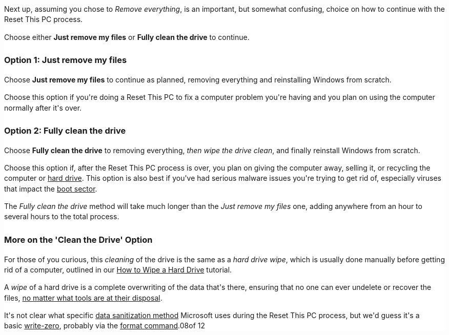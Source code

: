 

<p>Next up, assuming you chose to <em>Remove everything</em>, is an important, but somewhat confusing, choice on how to continue with the Reset This PC process.</p>



<p>Choose either <strong>Just remove my files</strong> or <strong>Fully clean the drive</strong> to continue.</p>



<h3 id="mntl-sc-block_2-0-57">Option 1: Just remove my files</h3>



<p>Choose <strong>Just remove my files</strong> to continue as planned, removing everything and reinstalling Windows from scratch.</p>



<p>Choose this option if you're doing a Reset This PC to fix a computer problem you're having and you plan on using the computer normally after it's over.</p>



<h3 id="mntl-sc-block_2-0-60">Option 2: Fully clean the drive</h3>



<p>Choose <strong>Fully clean the drive</strong> to removing everything, <em>then wipe the drive clean</em>, and finally reinstall Windows from scratch.</p>



<p>Choose this option if, after the Reset This PC process is over, you plan on giving the computer away, selling it, or recycling the computer or <a href="https://www.lifewire.com/what-is-a-hard-disk-drive-2618152">hard drive</a>. This option is also best if you've had serious malware issues you're trying to get rid of, especially viruses that impact the <a href="https://www.lifewire.com/what-is-a-boot-sector-2625815">boot sector</a>.</p>



<p>The <em>Fully clean the drive</em> method will take much longer than the <em>Just remove my files</em> one, adding anywhere from an hour to several hours to the total process.</p>



<h3 id="mntl-sc-block_2-0-64">More on the 'Clean the Drive' Option</h3>



<p>For those of you curious, this <em>cleaning</em> of the drive is the same as a <em>hard drive wipe</em>, which is usually done manually before getting rid of a computer, outlined in our <a href="https://www.lifewire.com/how-to-wipe-a-hard-drive-2624527">How to Wipe a Hard Drive</a> tutorial.</p>



<p>A <em>wipe</em> of a hard drive is a complete overwriting of the data that's there, ensuring that no one can ever undelete or recover the files, <a href="https://www.lifewire.com/free-data-recovery-software-tools-2622893">no matter what tools are at their disposal</a>.</p>



<p>It's not clear what specific <a href="https://www.lifewire.com/data-sanitization-methods-2626133">data sanitization method</a> Microsoft uses during the Reset This PC process, but we'd guess it's a basic <a href="https://www.lifewire.com/what-is-the-write-zero-method-2626052">write-zero</a>, probably via the <a href="https://www.lifewire.com/format-command-2618091">format command</a>.08of 12</p>
